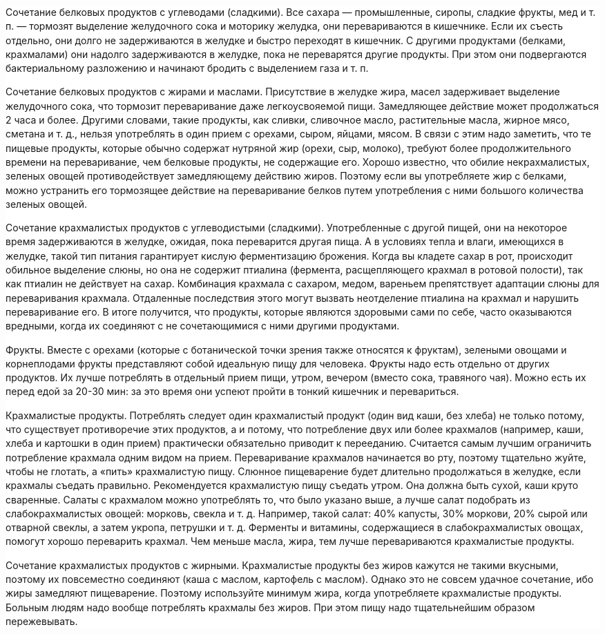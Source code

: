 Сочетание белковых продуктов с углеводами (сладкими). Все сахара — промышленные, сиропы, сладкие фрукты, мед и т. п. — тормозят выделение желудочного сока и моторику желудка, они перевариваются в кишечнике. Если их съесть отдельно, они долго не задерживаются в желудке и быстро переходят в кишечник. С другими продуктами (белками, крахмалами) они надолго задерживаются в желудке, пока не переварятся другие продукты. При этом они подвергаются бактериальному разложению и начинают бродить с выделением газа и т. п.

Сочетание белковых продуктов с жирами и маслами.
Присутствие в желудке жира, масел задерживает выделение желудочного сока, что тормозит переваривание даже легкоусвояемой пищи.
Замедляющее действие может продолжаться 2 часа и более. Другими словами, такие продукты, как сливки, сливочное масло, растительные масла, жирное мясо, сметана и т. д., нельзя употреблять в один прием с орехами, сыром, яйцами, мясом. В связи с этим надо заметить, что те пищевые продукты, которые обычно содержат нутряной жир (орехи, сыр, молоко), требуют более продолжительного времени на переваривание, чем белковые продукты, не содержащие его.
Хорошо известно, что обилие некрахмалистых, зеленых овощей противодействует замедляющему действию жиров. Поэтому если вы употребляете жир с белками, можно устранить его тормозящее действие на переваривание белков путем употребления с ними большого количества зеленых овощей.

Сочетание крахмалистых продуктов с углеводистыми (сладкими). Употребленные с другой пищей, они на некоторое время задерживаются в желудке, ожидая, пока переварится другая пища. А в условиях тепла и влаги, имеющихся в желудке, такой тип питания гарантирует кислую ферментизацию брожения. Когда вы кладете сахар в рот, происходит обильное выделение слюны, но она не содержит птиалина (фермента, расщепляющего крахмал в ротовой полости), так как птиалин не действует на сахар. Комбинация крахмала с сахаром, медом, вареньем препятствует адаптации слюны для переваривания крахмала. Отдаленные последствия этого могут вызвать неотделение птиалина на крахмал и нарушить переваривание его. В итоге получится, что продукты, которые являются здоровыми сами по себе, часто оказываются вредными, когда их соединяют с не сочетающимися с ними другими продуктами. 

Фрукты. Вместе с орехами (которые с ботанической точки зрения также относятся к фруктам), зелеными овощами и корнеплодами фрукты представляют собой идеальную пищу для человека.
Фрукты надо есть отдельно от других продуктов. Их лучше потреблять в отдельный прием пищи, утром, вечером (вместо сока, травяного чая). Можно есть их перед едой за 20-30 мин: за это время они успеют пройти в тонкий кишечник и перевариться.

Крахмалистые продукты. Потреблять следует один крахмалистый продукт (один вид каши, без хлеба) не только потому, что существует противоречие этих продуктов, а и потому, что потребление двух или более крахмалов (например, каши, хлеба и картошки в один прием) практически обязательно приводит к перееданию. Считается самым лучшим ограничить потребление крахмала одним видом на прием.
Переваривание крахмалов начинается во рту, поэтому тщательно жуйте, чтобы не глотать, а «пить» крахмалистую пищу. Слюнное пищеварение будет длительно продолжаться в желудке, если крахмалы съедать правильно.
Рекомендуется крахмалистую пищу съедать утром. Она должна быть сухой, каши круто сваренные. Салаты с крахмалом можно употреблять то, что было указано выше, а лучше салат подобрать из слабокрахмалистых овощей: морковь, свекла и т. д. Например, такой салат: 40% капусты, 30% моркови, 20% сырой или отварной свеклы, а затем укропа, петрушки и т. д. Ферменты и витамины, содержащиеся в слабокрахмалистых овощах, помогут хорошо переварить крахмал.
Чем меньше масла, жира, тем лучше перевариваются крахмалистые продукты.

Сочетание крахмалистых продуктов с жирными.
Крахмалистые продукты без жиров кажутся не такими вкусными, поэтому их повсеместно соединяют (каша с маслом, картофель с маслом). Однако это не совсем удачное сочетание, ибо жиры замедляют пищеварение. Поэтому используйте минимум жира, когда употребляете крахмалистые продукты. Больным людям надо вообще потреблять крахмалы без жиров. При этом пищу надо тщательнейшим образом пережевывать.
